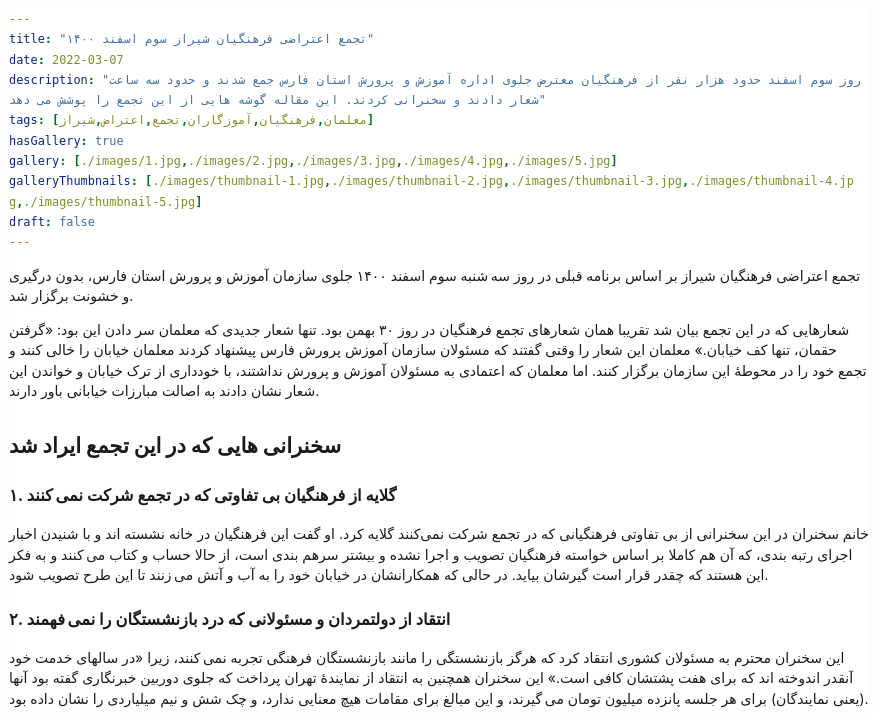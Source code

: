 ```yaml
---
title: "تجمع اعتراضی فرهنگیان شیراز سوم اسفند ۱۴۰۰"
date: 2022-03-07
description: "روز سوم اسفند حدود هزار نفر از فرهنگیان معترض جلوی اداره آموزش و پرورش استان فارس جمع شدند و حدود سه ساعت شعار دادند و سخنرانی کردند. این مقاله گوشه هایی از این تجمع را پوشش می دهد"
tags: [معلمان,فرهنگیان,آموزگاران,تجمع,اعتراض,شیراز]
hasGallery: true
gallery: [./images/1.jpg,./images/2.jpg,./images/3.jpg,./images/4.jpg,./images/5.jpg]
galleryThumbnails: [./images/thumbnail-1.jpg,./images/thumbnail-2.jpg,./images/thumbnail-3.jpg,./images/thumbnail-4.jpg,./images/thumbnail-5.jpg]
draft: false
---
```

تجمع اعتراضی فرهنگیان شیراز بر اساس برنامه قبلی در روز سه شنبه سوم اسفند ۱۴۰۰ جلوی سازمان آموزش و پرورش استان فارس، بدون درگیری و خشونت برگزار شد.

شعارهایی که در این تجمع بیان شد تقریبا همان شعارهای تجمع فرهنگیان در روز ۳۰ بهمن بود. تنها شعار جدیدی که معلمان سر دادن این بود:‌ «گرفتن حقمان، تنها کف خیابان.» معلمان این شعار را وقتی گفتند که مسئولان سازمان آموزش پرورش فارس پیشنهاد کردند معلمان خیابان را خالی کنند و تجمع خود را در محوطهٔ این سازمان برگزار کنند. اما معلمان که اعتمادی به مسئولان آموزش و پرورش نداشتند، با خودداری از ترک خیابان و خواندن این شعار نشان دادند به اصالت مبارزات خیابانی باور دارند.

## سخنرانی هایی که در این تجمع ایراد شد

### ۱. گلایه از فرهنگیان بی تفاوتی که در تجمع شرکت نمی کنند

<iframe src="https://commons.wikimedia.org/wiki/File:%D8%B3%D8%AE%D9%86%D8%B1%D8%A7%D9%86%DB%8C_%D9%81%D8%B9%D8%A7%D9%84_%D8%B4%D9%88%D8%B1%D8%A7%DB%8C_%D8%B5%D9%86%D9%81%DB%8C_%D9%81%D8%B1%D9%87%D9%86%DA%AF%DB%8C%D8%A7%D9%86_%D8%B4%DB%8C%D8%B1%D8%A7%D8%B2_%DB%B3_%D8%A7%D8%B3%D9%81%D9%86%D8%AF_%DB%B1%DB%B4%DB%B0%DB%B0-%DA%AF%D9%84%D8%A7%DB%8C%D9%87_%D8%A7%D8%B2_%D9%81%D8%B1%D9%87%D9%86%DA%AF%DB%8C%D8%A7%D9%86_%D8%A8%DB%8C_%D8%AA%D9%81%D8%A7%D9%88%D8%AA.ogg?embedplayer=yes" width="180em" height="24em" frameborder="0" ></iframe>

خانم سخنران در این سخنرانی از بی تفاوتی فرهنگیانی که در تجمع شرکت نمی‌کنند گلایه کرد. او گفت این فرهنگیان در خانه نشسته اند و با شنیدن اخبار اجرای رتبه بندی، که آن هم کاملا بر اساس خواسته فرهنگیان تصویب و اجرا نشده و بیشتر سرهم بندی است، از حالا حساب و کتاب می کنند و به فکر این هستند که چقدر قرار است گیرشان بیاید. در حالی که همکارانشان در خیابان خود را به آب و آتش می زنند تا این طرح تصویب شود.

### ۲. انتقاد از دولتمردان و مسئولانی که درد بازنشستگان را نمی فهمند

<iframe src="https://commons.wikimedia.org/wiki/File:%D8%B3%D8%AE%D9%86%D8%B1%D8%A7%D9%86%DB%8C_%D9%81%D8%B9%D8%A7%D9%84_%D8%B4%D9%88%D8%B1%D8%A7%DB%8C_%D8%B5%D9%86%D9%81%DB%8C_%D9%81%D8%B1%D9%87%D9%86%DA%AF%DB%8C%D8%A7%D9%86_%D8%B4%DB%8C%D8%B1%D8%A7%D8%B2_%DB%B3_%D8%A7%D8%B3%D9%81%D9%86%D8%AF_%DB%B1%DB%B4%DB%B0%DB%B0-%D8%A7%D9%86%D8%AA%D9%82%D8%A7%D8%AF_%D8%A8%D9%87_%D9%86%D9%85%D8%A7%DB%8C%D9%86%D8%AF%D9%87_%D8%AA%D9%87%D8%B1%D8%A7%D9%86.ogg?embedplayer=yes" width="180em" height="24em" frameborder="0" ></iframe>

این سخنران محترم به مسئولان کشوری انتقاد کرد که هرگز بازنشستگی را مانند بازنشستگان فرهنگی تجربه نمی کنند، زیرا «در سالهای خدمت خود آنقدر اندوخته اند که برای هفت پشتشان کافی است.» این سخنران همچنین به انتقاد از نمایندهٔ تهران پرداخت که جلوی دوربین خبرنگاری گفته بود آنها (یعنی نمایندگان) برای هر جلسه پانزده میلیون تومان می گیرند، و این مبالغ برای مقامات هیچ معنایی ندارد، و چک شش و نیم میلیاردی را نشان داده بود.
